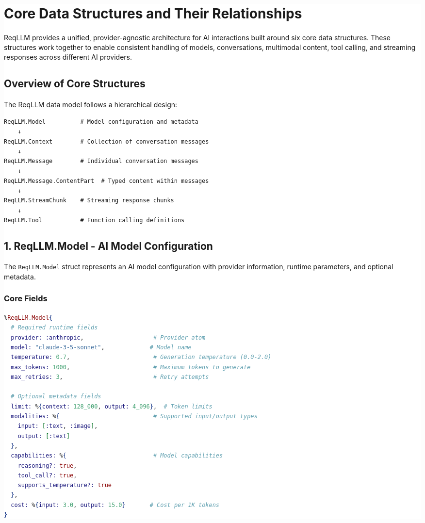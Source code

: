 # Core Data Structures and Their Relationships

ReqLLM provides a unified, provider-agnostic architecture for AI interactions built around six core data structures. These structures work together to enable consistent handling of models, conversations, multimodal content, tool calling, and streaming responses across different AI providers.

## Overview of Core Structures

The ReqLLM data model follows a hierarchical design:

```
ReqLLM.Model          # Model configuration and metadata
    ↓
ReqLLM.Context        # Collection of conversation messages  
    ↓
ReqLLM.Message        # Individual conversation messages
    ↓
ReqLLM.Message.ContentPart  # Typed content within messages
    ↓
ReqLLM.StreamChunk    # Streaming response chunks
    ↓
ReqLLM.Tool           # Function calling definitions
```

## 1. ReqLLM.Model - AI Model Configuration

The `ReqLLM.Model` struct represents an AI model configuration with provider information, runtime parameters, and optional metadata.

### Core Fields

```elixir
%ReqLLM.Model{
  # Required runtime fields
  provider: :anthropic,                    # Provider atom
  model: "claude-3-5-sonnet",             # Model name
  temperature: 0.7,                        # Generation temperature (0.0-2.0)
  max_tokens: 1000,                        # Maximum tokens to generate
  max_retries: 3,                          # Retry attempts
  
  # Optional metadata fields
  limit: %{context: 128_000, output: 4_096},  # Token limits
  modalities: %{                           # Supported input/output types
    input: [:text, :image],
    output: [:text]
  },
  capabilities: %{                         # Model capabilities
    reasoning?: true,
    tool_call?: true,
    supports_temperature?: true
  },
  cost: %{input: 3.0, output: 15.0}       # Cost per 1K tokens
}
```
